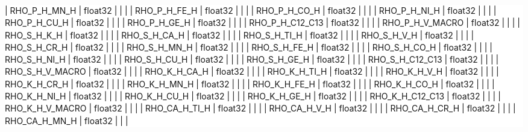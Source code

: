  | RHO_P_H_MN_H | float32 |  |  |
 | RHO_P_H_FE_H | float32 |  |  |
 | RHO_P_H_CO_H | float32 |  |  |
 | RHO_P_H_NI_H | float32 |  |  |
 | RHO_P_H_CU_H | float32 |  |  |
 | RHO_P_H_GE_H | float32 |  |  |
 | RHO_P_H_C12_C13 | float32 |  |  |
 | RHO_P_H_V_MACRO | float32 |  |  |
 | RHO_S_H_K_H | float32 |  |  |
 | RHO_S_H_CA_H | float32 |  |  |
 | RHO_S_H_TI_H | float32 |  |  |
 | RHO_S_H_V_H | float32 |  |  |
 | RHO_S_H_CR_H | float32 |  |  |
 | RHO_S_H_MN_H | float32 |  |  |
 | RHO_S_H_FE_H | float32 |  |  |
 | RHO_S_H_CO_H | float32 |  |  |
 | RHO_S_H_NI_H | float32 |  |  |
 | RHO_S_H_CU_H | float32 |  |  |
 | RHO_S_H_GE_H | float32 |  |  |
 | RHO_S_H_C12_C13 | float32 |  |  |
 | RHO_S_H_V_MACRO | float32 |  |  |
 | RHO_K_H_CA_H | float32 |  |  |
 | RHO_K_H_TI_H | float32 |  |  |
 | RHO_K_H_V_H | float32 |  |  |
 | RHO_K_H_CR_H | float32 |  |  |
 | RHO_K_H_MN_H | float32 |  |  |
 | RHO_K_H_FE_H | float32 |  |  |
 | RHO_K_H_CO_H | float32 |  |  |
 | RHO_K_H_NI_H | float32 |  |  |
 | RHO_K_H_CU_H | float32 |  |  |
 | RHO_K_H_GE_H | float32 |  |  |
 | RHO_K_H_C12_C13 | float32 |  |  |
 | RHO_K_H_V_MACRO | float32 |  |  |
 | RHO_CA_H_TI_H | float32 |  |  |
 | RHO_CA_H_V_H | float32 |  |  |
 | RHO_CA_H_CR_H | float32 |  |  |
 | RHO_CA_H_MN_H | float32 |  |  |
